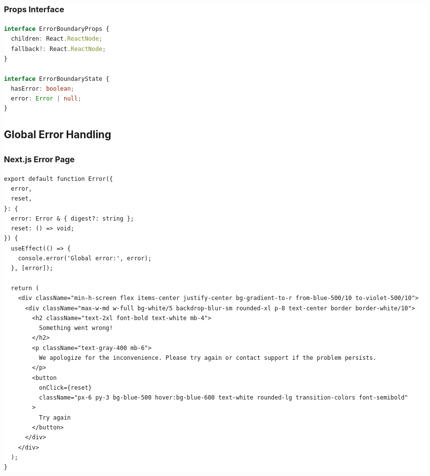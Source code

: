 ### Props Interface

```typescript
interface ErrorBoundaryProps {
  children: React.ReactNode;
  fallback?: React.ReactNode;
}

interface ErrorBoundaryState {
  hasError: boolean;
  error: Error | null;
}
```

## Global Error Handling

### Next.js Error Page

```tsx
export default function Error({
  error,
  reset,
}: {
  error: Error & { digest?: string };
  reset: () => void;
}) {
  useEffect(() => {
    console.error('Global error:', error);
  }, [error]);

  return (
    <div className="min-h-screen flex items-center justify-center bg-gradient-to-r from-blue-500/10 to-violet-500/10">
      <div className="max-w-md w-full bg-white/5 backdrop-blur-sm rounded-xl p-8 text-center border border-white/10">
        <h2 className="text-2xl font-bold text-white mb-4">
          Something went wrong!
        </h2>
        <p className="text-gray-400 mb-6">
          We apologize for the inconvenience. Please try again or contact support if the problem persists.
        </p>
        <button
          onClick={reset}
          className="px-6 py-3 bg-blue-500 hover:bg-blue-600 text-white rounded-lg transition-colors font-semibold"
        >
          Try again
        </button>
      </div>
    </div>
  );
}
```
